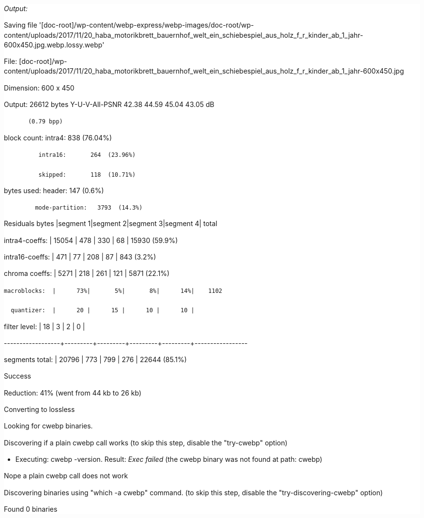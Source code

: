 
*Output:* 

Saving file '[doc-root]/wp-content/webp-express/webp-images/doc-root/wp-content/uploads/2017/11/20_haba_motorikbrett_bauernhof_welt_ein_schiebespiel_aus_holz_f_r_kinder_ab_1_jahr-600x450.jpg.webp.lossy.webp'

File:      [doc-root]/wp-content/uploads/2017/11/20_haba_motorikbrett_bauernhof_welt_ein_schiebespiel_aus_holz_f_r_kinder_ab_1_jahr-600x450.jpg

Dimension: 600 x 450

Output:    26612 bytes Y-U-V-All-PSNR 42.38 44.59 45.04   43.05 dB

           (0.79 bpp)

block count:  intra4:        838  (76.04%)

              intra16:       264  (23.96%)

              skipped:       118  (10.71%)

bytes used:  header:            147  (0.6%)

             mode-partition:   3793  (14.3%)

 Residuals bytes  |segment 1|segment 2|segment 3|segment 4|  total

  intra4-coeffs:  |   15054 |     478 |     330 |      68 |   15930  (59.9%)

 intra16-coeffs:  |     471 |      77 |     208 |      87 |     843  (3.2%)

  chroma coeffs:  |    5271 |     218 |     261 |     121 |    5871  (22.1%)

    macroblocks:  |      73%|       5%|       8%|      14%|    1102

      quantizer:  |      20 |      15 |      10 |      10 |

   filter level:  |      18 |       3 |       2 |       0 |

------------------+---------+---------+---------+---------+-----------------

 segments total:  |   20796 |     773 |     799 |     276 |   22644  (85.1%)


Success

Reduction: 41% (went from 44 kb to 26 kb)


Converting to lossless

Looking for cwebp binaries.

Discovering if a plain cwebp call works (to skip this step, disable the "try-cwebp" option)

- Executing: cwebp -version. Result: *Exec failed* (the cwebp binary was not found at path: cwebp)

Nope a plain cwebp call does not work

Discovering binaries using "which -a cwebp" command. (to skip this step, disable the "try-discovering-cwebp" option)

Found 0 binaries
